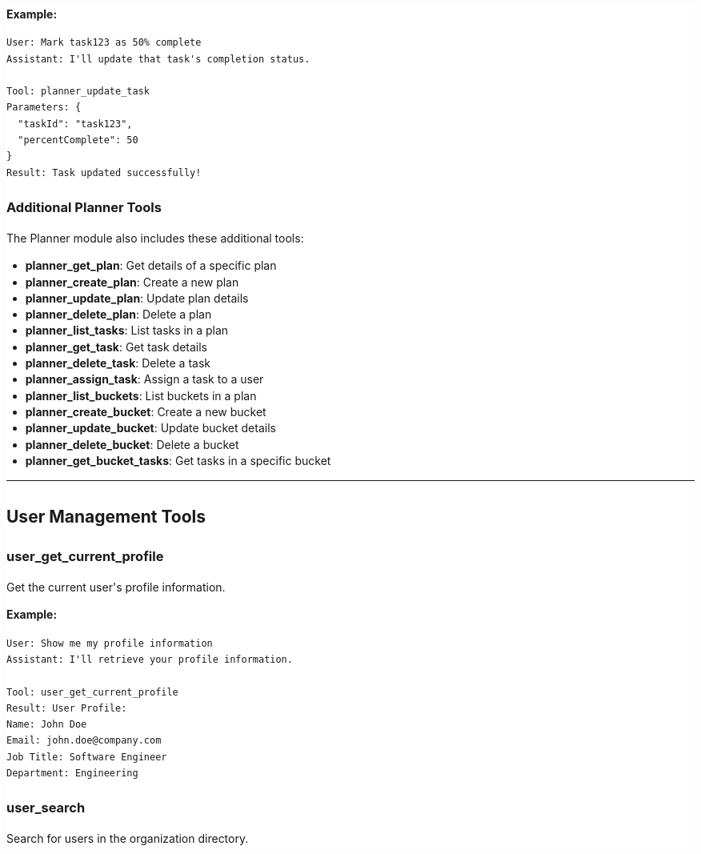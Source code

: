 **Example:**
```
User: Mark task123 as 50% complete
Assistant: I'll update that task's completion status.

Tool: planner_update_task
Parameters: {
  "taskId": "task123",
  "percentComplete": 50
}
Result: Task updated successfully!
```

### Additional Planner Tools

The Planner module also includes these additional tools:

- **planner_get_plan**: Get details of a specific plan
- **planner_create_plan**: Create a new plan
- **planner_update_plan**: Update plan details
- **planner_delete_plan**: Delete a plan
- **planner_list_tasks**: List tasks in a plan
- **planner_get_task**: Get task details
- **planner_delete_task**: Delete a task
- **planner_assign_task**: Assign a task to a user
- **planner_list_buckets**: List buckets in a plan
- **planner_create_bucket**: Create a new bucket
- **planner_update_bucket**: Update bucket details
- **planner_delete_bucket**: Delete a bucket
- **planner_get_bucket_tasks**: Get tasks in a specific bucket

---

## User Management Tools

### user_get_current_profile
Get the current user's profile information.

**Example:**
```
User: Show me my profile information
Assistant: I'll retrieve your profile information.

Tool: user_get_current_profile
Result: User Profile:
Name: John Doe
Email: john.doe@company.com
Job Title: Software Engineer
Department: Engineering
```

### user_search
Search for users in the organization directory.
